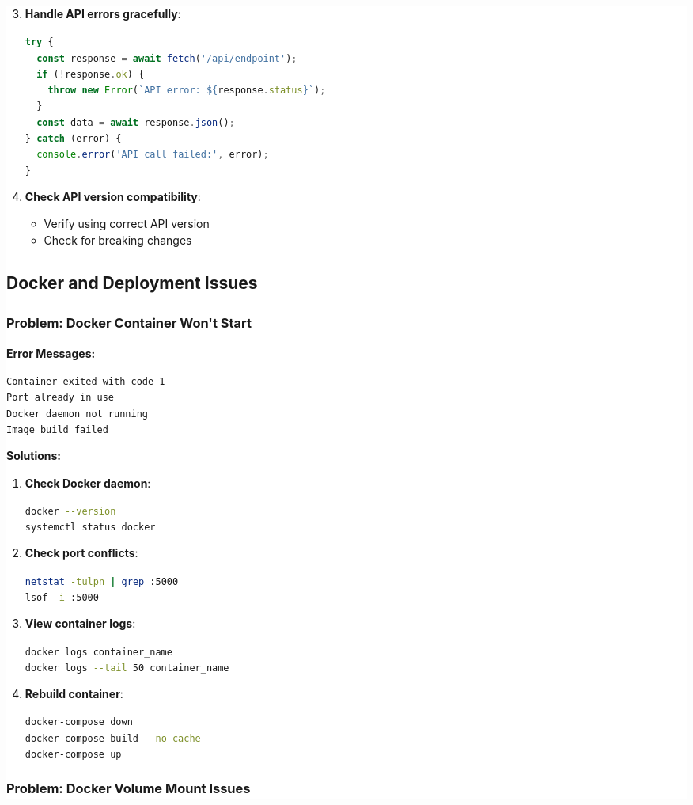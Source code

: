 3. **Handle API errors gracefully**:
   ```javascript
   try {
     const response = await fetch('/api/endpoint');
     if (!response.ok) {
       throw new Error(`API error: ${response.status}`);
     }
     const data = await response.json();
   } catch (error) {
     console.error('API call failed:', error);
   }
   ```

4. **Check API version compatibility**:
   - Verify using correct API version
   - Check for breaking changes

## Docker and Deployment Issues

### Problem: Docker Container Won't Start

**Error Messages:**
```
Container exited with code 1
Port already in use
Docker daemon not running
Image build failed
```

**Solutions:**
1. **Check Docker daemon**:
   ```bash
   docker --version
   systemctl status docker
   ```

2. **Check port conflicts**:
   ```bash
   netstat -tulpn | grep :5000
   lsof -i :5000
   ```

3. **View container logs**:
   ```bash
   docker logs container_name
   docker logs --tail 50 container_name
   ```

4. **Rebuild container**:
   ```bash
   docker-compose down
   docker-compose build --no-cache
   docker-compose up
   ```

### Problem: Docker Volume Mount Issues
